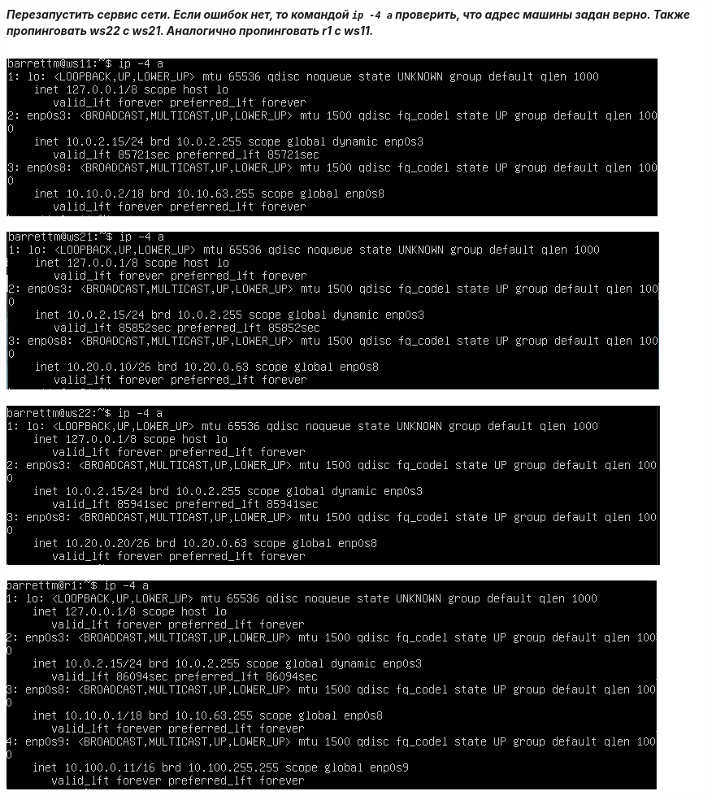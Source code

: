 
##### Перезапустить сервис сети. Если ошибок нет, то командой `ip -4 a` проверить, что адрес машины задан верно. Также пропинговать ws22 с ws21. Аналогично пропинговать r1 с ws11.

![](images/47.jpg)

![](images/48.jpg)

![](images/49.jpg)

![](images/50.jpg)
